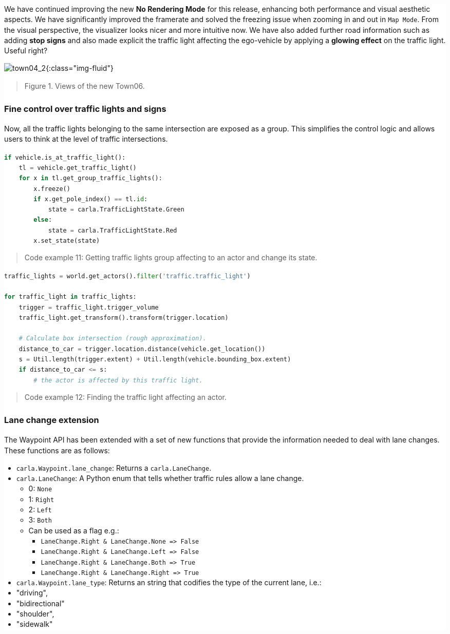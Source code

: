 We have continued improving the new **No Rendering Mode** for this release, enhancing both performance and visual aesthetic aspects. We have significantly improved the framerate and solved the freezing issue when zooming in and out in `Map Mode`. From the visual perspective, the visualizer looks nicer and more intuitive now. We have also added further road information such as adding **stop signs** and also made explicit the traffic light affecting the ego-vehicle by applying a **glowing effect** on the traffic light. Useful right?

![town04_2](/img/posts/2019-03-01/norendering.png){:class="img-fluid"}
> Figure 1. Views of the new Town06.


### Fine control over traffic lights and signs

Now, all the traffic lights belonging to the same intersection are exposed as a group. This simplifies the control logic and allows users to think at the level of traffic intersections.

```py
if vehicle.is_at_traffic_light():
    tl = vehicle.get_traffic_light()
    for x in tl.get_group_traffic_lights():
        x.freeze()
        if x.get_pole_index() == tl.id:
            state = carla.TrafficLightState.Green
        else:
            state = carla.TrafficLightState.Red
        x.set_state(state)
```
> Code example 11: Getting traffic lights group affecting to an actor and change its state.


```py
traffic_lights = world.get_actors().filter('traffic.traffic_light')

for traffic_light in traffic_lights:
    trigger = traffic_light.trigger_volume
    traffic_light.get_transform().transform(trigger.location)

    # Calculate box intersection (rough approximation).
    distance_to_car = trigger.location.distance(vehicle.get_location())
    s = Util.length(trigger.extent) + Util.length(vehicle.bounding_box.extent)
    if distance_to_car <= s:
        # the actor is affected by this traffic light.
```
> Code example 12: Finding the traffic light affecting an actor.


### Lane change extension

The Waypoint API has been extended with a set of new functions that provide the information needed to deal with lane changes. These functions are as follows:

- `carla.Waypoint.lane_change`: Returns a `carla.LaneChange`.
- `carla.LaneChange`: A Python enum that tells whether traffic rules allow a lane change.
  + 0: `None`
  + 1: `Right`
  + 2: `Left`
  + 3: `Both`
  + Can be used as a flag e.g.:
    * `LaneChange.Right & LaneChange.None => False`
    * `LaneChange.Right & LaneChange.Left => False`
    * `LaneChange.Right & LaneChange.Both => True`
    * `LaneChange.Right & LaneChange.Right => True`
- `carla.Waypoint.lane_type`: Returns an string that codifies the type of the current lane, i.e.:
 - "driving",
 -  "bidirectional"
 -   "shoulder",
 -   "sidewalk"